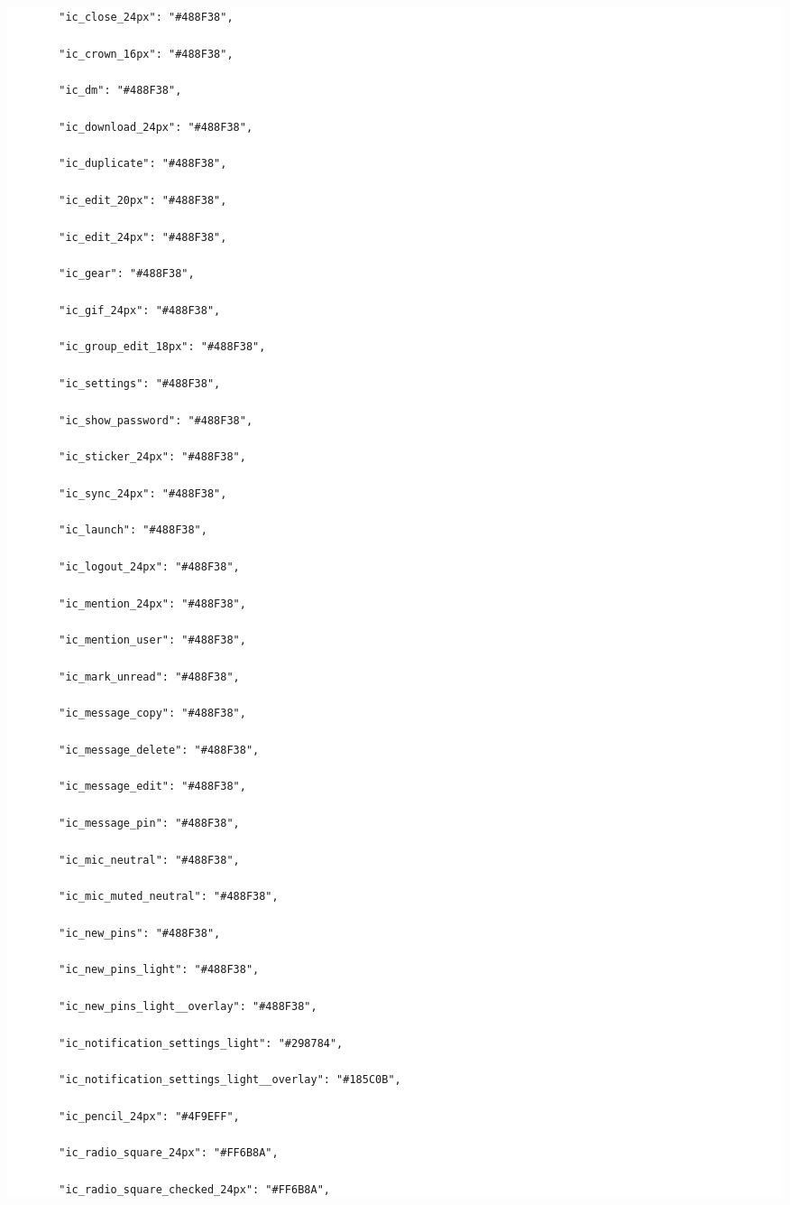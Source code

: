             "ic_close_24px": "#488F38",

            "ic_crown_16px": "#488F38",

            "ic_dm": "#488F38",

            "ic_download_24px": "#488F38",

            "ic_duplicate": "#488F38",

            "ic_edit_20px": "#488F38",

            "ic_edit_24px": "#488F38",

            "ic_gear": "#488F38",

            "ic_gif_24px": "#488F38",

            "ic_group_edit_18px": "#488F38",

            "ic_settings": "#488F38",

            "ic_show_password": "#488F38",

            "ic_sticker_24px": "#488F38",

            "ic_sync_24px": "#488F38",

            "ic_launch": "#488F38",

            "ic_logout_24px": "#488F38",

            "ic_mention_24px": "#488F38",

            "ic_mention_user": "#488F38",

            "ic_mark_unread": "#488F38",

            "ic_message_copy": "#488F38",

            "ic_message_delete": "#488F38",

            "ic_message_edit": "#488F38",

            "ic_message_pin": "#488F38",

            "ic_mic_neutral": "#488F38",

            "ic_mic_muted_neutral": "#488F38",

            "ic_new_pins": "#488F38",

            "ic_new_pins_light": "#488F38",

            "ic_new_pins_light__overlay": "#488F38",

            "ic_notification_settings_light": "#298784",

            "ic_notification_settings_light__overlay": "#185C0B",

            "ic_pencil_24px": "#4F9EFF",

            "ic_radio_square_24px": "#FF6B8A",

            "ic_radio_square_checked_24px": "#FF6B8A",
